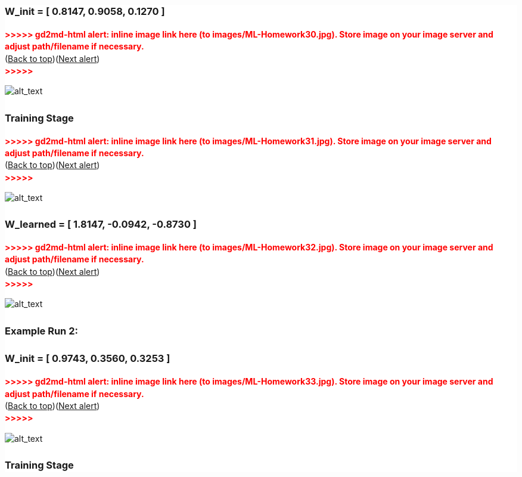 
### W_init = [ 0.8147,    0.9058,    0.1270 ]



<p id="gdcalert1" ><span style="color: red; font-weight: bold">>>>>>  gd2md-html alert: inline image link here (to images/ML-Homework30.jpg). Store image on your image server and adjust path/filename if necessary. </span><br>(<a href="#">Back to top</a>)(<a href="#gdcalert2">Next alert</a>)<br><span style="color: red; font-weight: bold">>>>>> </span></p>


![alt_text](images/ML-Homework30.jpg "image_tooltip")



### Training Stage



<p id="gdcalert2" ><span style="color: red; font-weight: bold">>>>>>  gd2md-html alert: inline image link here (to images/ML-Homework31.jpg). Store image on your image server and adjust path/filename if necessary. </span><br>(<a href="#">Back to top</a>)(<a href="#gdcalert3">Next alert</a>)<br><span style="color: red; font-weight: bold">>>>>> </span></p>


![alt_text](images/ML-Homework31.jpg "image_tooltip")



### W_learned = [ 1.8147,   -0.0942,   -0.8730 ]



<p id="gdcalert3" ><span style="color: red; font-weight: bold">>>>>>  gd2md-html alert: inline image link here (to images/ML-Homework32.jpg). Store image on your image server and adjust path/filename if necessary. </span><br>(<a href="#">Back to top</a>)(<a href="#gdcalert4">Next alert</a>)<br><span style="color: red; font-weight: bold">>>>>> </span></p>


![alt_text](images/ML-Homework32.jpg "image_tooltip")



### **Example Run 2:**


### W_init = [ 0.9743,    0.3560,    0.3253 ]



<p id="gdcalert4" ><span style="color: red; font-weight: bold">>>>>>  gd2md-html alert: inline image link here (to images/ML-Homework33.jpg). Store image on your image server and adjust path/filename if necessary. </span><br>(<a href="#">Back to top</a>)(<a href="#gdcalert5">Next alert</a>)<br><span style="color: red; font-weight: bold">>>>>> </span></p>


![alt_text](images/ML-Homework33.jpg "image_tooltip")



### Training Stage
